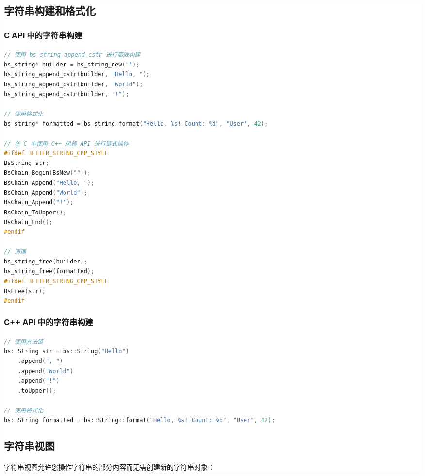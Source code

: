## 字符串构建和格式化

### C API 中的字符串构建

```c
// 使用 bs_string_append_cstr 进行高效构建
bs_string* builder = bs_string_new("");
bs_string_append_cstr(builder, "Hello, ");
bs_string_append_cstr(builder, "World");
bs_string_append_cstr(builder, "!");

// 使用格式化
bs_string* formatted = bs_string_format("Hello, %s! Count: %d", "User", 42);

// 在 C 中使用 C++ 风格 API 进行链式操作
#ifdef BETTER_STRING_CPP_STYLE
BsString str;
BsChain_Begin(BsNew(""));
BsChain_Append("Hello, ");
BsChain_Append("World");
BsChain_Append("!");
BsChain_ToUpper();
BsChain_End();
#endif

// 清理
bs_string_free(builder);
bs_string_free(formatted);
#ifdef BETTER_STRING_CPP_STYLE
BsFree(str);
#endif
```

### C++ API 中的字符串构建

```cpp
// 使用方法链
bs::String str = bs::String("Hello")
    .append(", ")
    .append("World")
    .append("!")
    .toUpper();

// 使用格式化
bs::String formatted = bs::String::format("Hello, %s! Count: %d", "User", 42);
```

## 字符串视图

字符串视图允许您操作字符串的部分内容而无需创建新的字符串对象：
